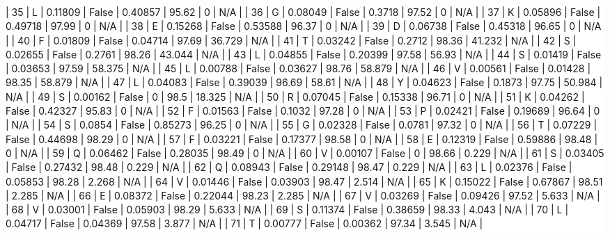 |    35 | L    |         0.11809 | False     |                          0.40857 |                 95.62 |         0     | N/A            |
|    36 | G    |         0.08049 | False     |                          0.3718  |                 97.52 |         0     | N/A            |
|    37 | K    |         0.05896 | False     |                          0.49718 |                 97.99 |         0     | N/A            |
|    38 | E    |         0.15268 | False     |                          0.53588 |                 96.37 |         0     | N/A            |
|    39 | D    |         0.06738 | False     |                          0.45318 |                 96.65 |         0     | N/A            |
|    40 | F    |         0.01809 | False     |                          0.04714 |                 97.69 |        36.729 | N/A            |
|    41 | T    |         0.03242 | False     |                          0.2712  |                 98.36 |        41.232 | N/A            |
|    42 | S    |         0.02655 | False     |                          0.2761  |                 98.26 |        43.044 | N/A            |
|    43 | L    |         0.04855 | False     |                          0.20399 |                 97.58 |        56.93  | N/A            |
|    44 | S    |         0.01419 | False     |                          0.03653 |                 97.59 |        58.375 | N/A            |
|    45 | L    |         0.00788 | False     |                          0.03627 |                 98.76 |        58.879 | N/A            |
|    46 | V    |         0.00561 | False     |                          0.01428 |                 98.35 |        58.879 | N/A            |
|    47 | L    |         0.04083 | False     |                          0.39039 |                 96.69 |        58.61  | N/A            |
|    48 | Y    |         0.04623 | False     |                          0.1873  |                 97.75 |        50.984 | N/A            |
|    49 | S    |         0.00162 | False     |                          0       |                 98.5  |        18.325 | N/A            |
|    50 | R    |         0.07045 | False     |                          0.15338 |                 96.71 |         0     | N/A            |
|    51 | K    |         0.04262 | False     |                          0.42327 |                 95.83 |         0     | N/A            |
|    52 | F    |         0.01563 | False     |                          0.1032  |                 97.28 |         0     | N/A            |
|    53 | P    |         0.02421 | False     |                          0.19689 |                 96.64 |         0     | N/A            |
|    54 | S    |         0.0854  | False     |                          0.85273 |                 96.25 |         0     | N/A            |
|    55 | G    |         0.02328 | False     |                          0.0781  |                 97.32 |         0     | N/A            |
|    56 | T    |         0.07229 | False     |                          0.44698 |                 98.29 |         0     | N/A            |
|    57 | F    |         0.03221 | False     |                          0.17377 |                 98.58 |         0     | N/A            |
|    58 | E    |         0.12319 | False     |                          0.59886 |                 98.48 |         0     | N/A            |
|    59 | Q    |         0.06462 | False     |                          0.28035 |                 98.49 |         0     | N/A            |
|    60 | V    |         0.00107 | False     |                          0       |                 98.66 |         0.229 | N/A            |
|    61 | S    |         0.03405 | False     |                          0.27432 |                 98.48 |         0.229 | N/A            |
|    62 | Q    |         0.08943 | False     |                          0.29148 |                 98.47 |         0.229 | N/A            |
|    63 | L    |         0.02376 | False     |                          0.05853 |                 98.28 |         2.268 | N/A            |
|    64 | V    |         0.01446 | False     |                          0.03903 |                 98.47 |         2.514 | N/A            |
|    65 | K    |         0.15022 | False     |                          0.67867 |                 98.51 |         2.285 | N/A            |
|    66 | E    |         0.08372 | False     |                          0.22044 |                 98.23 |         2.285 | N/A            |
|    67 | V    |         0.03269 | False     |                          0.09426 |                 97.52 |         5.633 | N/A            |
|    68 | V    |         0.03001 | False     |                          0.05903 |                 98.29 |         5.633 | N/A            |
|    69 | S    |         0.11374 | False     |                          0.38659 |                 98.33 |         4.043 | N/A            |
|    70 | L    |         0.04717 | False     |                          0.04369 |                 97.58 |         3.877 | N/A            |
|    71 | T    |         0.00777 | False     |                          0.00362 |                 97.34 |         3.545 | N/A            |